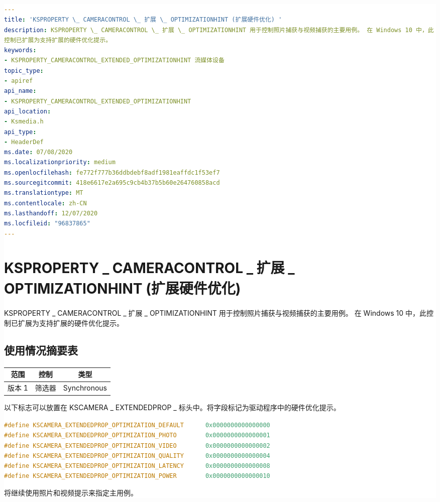 ```yaml
---
title: 'KSPROPERTY \_ CAMERACONTROL \_ 扩展 \_ OPTIMIZATIONHINT (扩展硬件优化) '
description: KSPROPERTY \_ CAMERACONTROL \_ 扩展 \_ OPTIMIZATIONHINT 用于控制照片捕获与视频捕获的主要用例。 在 Windows 10 中，此控制已扩展为支持扩展的硬件优化提示。
keywords:
- KSPROPERTY_CAMERACONTROL_EXTENDED_OPTIMIZATIONHINT 流媒体设备
topic_type:
- apiref
api_name:
- KSPROPERTY_CAMERACONTROL_EXTENDED_OPTIMIZATIONHINT
api_location:
- Ksmedia.h
api_type:
- HeaderDef
ms.date: 07/08/2020
ms.localizationpriority: medium
ms.openlocfilehash: fe772f777b36ddbdebf8adf1981eaffdc1f53ef7
ms.sourcegitcommit: 418e6617e2a695c9cb4b37b5b60e264760858acd
ms.translationtype: MT
ms.contentlocale: zh-CN
ms.lasthandoff: 12/07/2020
ms.locfileid: "96837865"
---
```

# <a name="ksproperty_cameracontrol_extended_optimizationhint-expanded-hardware-optimization"></a>KSPROPERTY \_ CAMERACONTROL \_ 扩展 \_ OPTIMIZATIONHINT (扩展硬件优化) 

KSPROPERTY \_ CAMERACONTROL \_ 扩展 \_ OPTIMIZATIONHINT 用于控制照片捕获与视频捕获的主要用例。 在 Windows 10 中，此控制已扩展为支持扩展的硬件优化提示。

## <a name="usage-summary-table"></a>使用情况摘要表

| 范围 | 控制 | 类型 |
|--|--|--|
| 版本 1 | 筛选器 | Synchronous |

以下标志可以放置在 KSCAMERA \_ EXTENDEDPROP \_ 标头中。将字段标记为驱动程序中的硬件优化提示。

```cpp
#define KSCAMERA_EXTENDEDPROP_OPTIMIZATION_DEFAULT      0x0000000000000000
#define KSCAMERA_EXTENDEDPROP_OPTIMIZATION_PHOTO        0x0000000000000001
#define KSCAMERA_EXTENDEDPROP_OPTIMIZATION_VIDEO        0x0000000000000002
#define KSCAMERA_EXTENDEDPROP_OPTIMIZATION_QUALITY      0x0000000000000004
#define KSCAMERA_EXTENDEDPROP_OPTIMIZATION_LATENCY      0x0000000000000008
#define KSCAMERA_EXTENDEDPROP_OPTIMIZATION_POWER        0x0000000000000010
```

将继续使用照片和视频提示来指定主用例。
